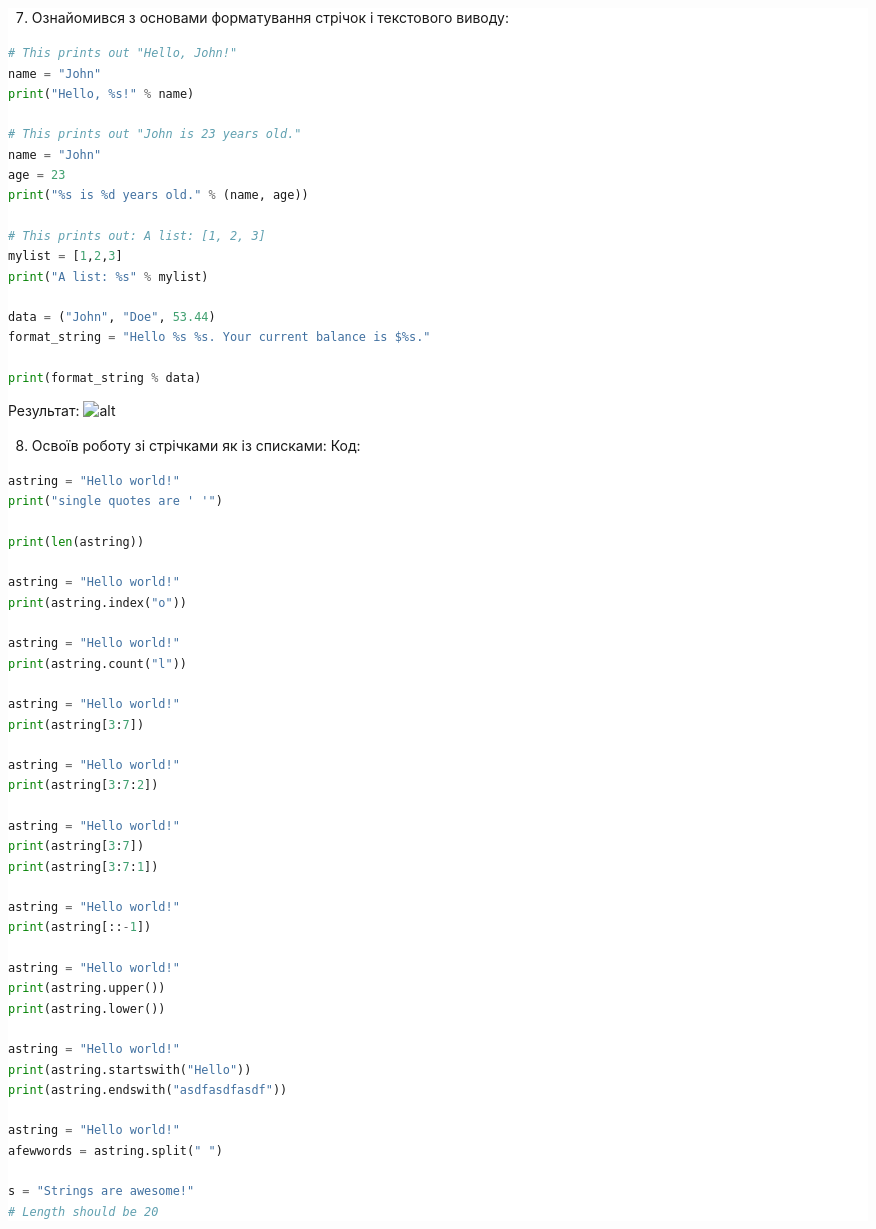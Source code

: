 7. Ознайомився з основами форматування стрічок і текстового виводу:

```python
# This prints out "Hello, John!"
name = "John"
print("Hello, %s!" % name)

# This prints out "John is 23 years old."
name = "John"
age = 23
print("%s is %d years old." % (name, age))

# This prints out: A list: [1, 2, 3]
mylist = [1,2,3]
print("A list: %s" % mylist)

data = ("John", "Doe", 53.44)
format_string = "Hello %s %s. Your current balance is $%s."

print(format_string % data)
```
Результат:
![alt](./img/Screenshot_4.png)

8. Освоїв роботу зі стрічками як із списками:
Код:
```python
astring = "Hello world!"
print("single quotes are ' '")

print(len(astring))

astring = "Hello world!"
print(astring.index("o"))

astring = "Hello world!"
print(astring.count("l"))

astring = "Hello world!"
print(astring[3:7])

astring = "Hello world!"
print(astring[3:7:2])

astring = "Hello world!"
print(astring[3:7])
print(astring[3:7:1])

astring = "Hello world!"
print(astring[::-1])

astring = "Hello world!"
print(astring.upper())
print(astring.lower())

astring = "Hello world!"
print(astring.startswith("Hello"))
print(astring.endswith("asdfasdfasdf"))

astring = "Hello world!"
afewwords = astring.split(" ")

s = "Strings are awesome!"
# Length should be 20
```